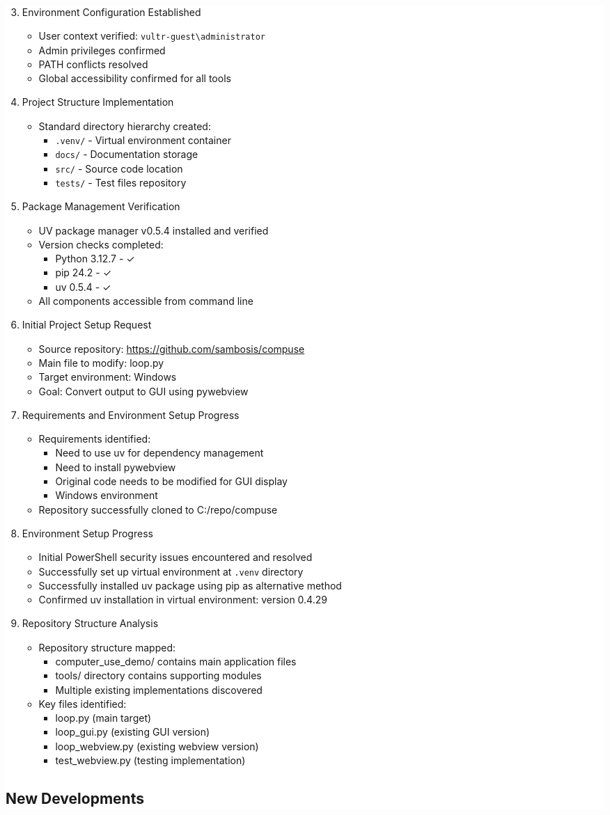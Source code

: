 3. Environment Configuration Established
   - User context verified: `vultr-guest\administrator`
   - Admin privileges confirmed
   - PATH conflicts resolved
   - Global accessibility confirmed for all tools

4. Project Structure Implementation
   - Standard directory hierarchy created:
      * `.venv/` - Virtual environment container
      * `docs/` - Documentation storage
      * `src/` - Source code location
      * `tests/` - Test files repository

5. Package Management Verification
   - UV package manager v0.5.4 installed and verified
   - Version checks completed:
      * Python 3.12.7 - ✓
      * pip 24.2 - ✓
      * uv 0.5.4 - ✓
   - All components accessible from command line
1. Initial Project Setup Request
   - Source repository: https://github.com/sambosis/compuse
   - Main file to modify: loop.py
   - Target environment: Windows
   - Goal: Convert output to GUI using pywebview

2. Requirements and Environment Setup Progress
   - Requirements identified:
      * Need to use uv for dependency management
      * Need to install pywebview
      * Original code needs to be modified for GUI display 
      * Windows environment
   - Repository successfully cloned to C:/repo/compuse

3. Environment Setup Progress
   - Initial PowerShell security issues encountered and resolved
   - Successfully set up virtual environment at `.venv` directory
   - Successfully installed uv package using pip as alternative method
   - Confirmed uv installation in virtual environment: version 0.4.29

4. Repository Structure Analysis
   - Repository structure mapped:
      * computer_use_demo/ contains main application files
      * tools/ directory contains supporting modules
      * Multiple existing implementations discovered
   - Key files identified:
      * loop.py (main target)
      * loop_gui.py (existing GUI version)
      * loop_webview.py (existing webview version)
      * test_webview.py (testing implementation)

## New Developments
